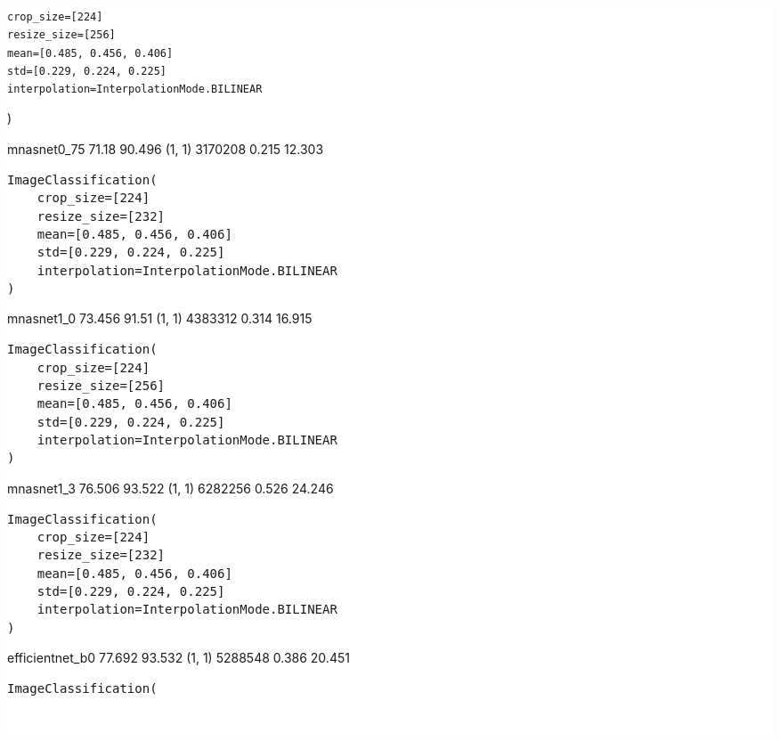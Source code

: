     crop_size=[224]
    resize_size=[256]
    mean=[0.485, 0.456, 0.406]
    std=[0.229, 0.224, 0.225]
    interpolation=InterpolationMode.BILINEAR
)</pre></td>
  </tr>
  <tr>
    <td>mnasnet0_75</td>
    <td>71.18</td>
    <td>90.496</td>
    <td>(1, 1)</td>
    <td>3170208</td>
    <td>0.215</td>
    <td>12.303</td>
    <td><pre>ImageClassification(
    crop_size=[224]
    resize_size=[232]
    mean=[0.485, 0.456, 0.406]
    std=[0.229, 0.224, 0.225]
    interpolation=InterpolationMode.BILINEAR
)</pre></td>
  </tr>
  <tr>
    <td>mnasnet1_0</td>
    <td>73.456</td>
    <td>91.51</td>
    <td>(1, 1)</td>
    <td>4383312</td>
    <td>0.314</td>
    <td>16.915</td>
    <td><pre>ImageClassification(
    crop_size=[224]
    resize_size=[256]
    mean=[0.485, 0.456, 0.406]
    std=[0.229, 0.224, 0.225]
    interpolation=InterpolationMode.BILINEAR
)</pre></td>
  </tr>
  <tr>
    <td>mnasnet1_3</td>
    <td>76.506</td>
    <td>93.522</td>
    <td>(1, 1)</td>
    <td>6282256</td>
    <td>0.526</td>
    <td>24.246</td>
    <td><pre>ImageClassification(
    crop_size=[224]
    resize_size=[232]
    mean=[0.485, 0.456, 0.406]
    std=[0.229, 0.224, 0.225]
    interpolation=InterpolationMode.BILINEAR
)</pre></td>
  </tr>
  <tr>
    <td>efficientnet_b0</td>
    <td>77.692</td>
    <td>93.532</td>
    <td>(1, 1)</td>
    <td>5288548</td>
    <td>0.386</td>
    <td>20.451</td>
    <td><pre>ImageClassification(